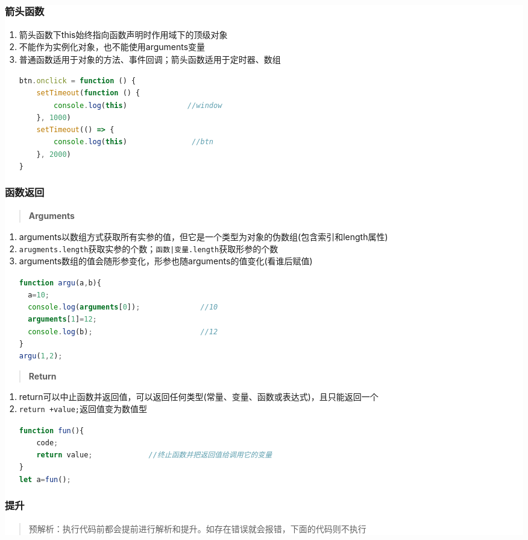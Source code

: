 
### 箭头函数

1. 箭头函数下this始终指向函数声明时作用域下的顶级对象
2. 不能作为实例化对象，也不能使用arguments变量
3. 普通函数适用于对象的方法、事件回调；箭头函数适用于定时器、数组
	```JavaScript
	btn.onclick = function () {
	    setTimeout(function () {
	        console.log(this)              //window
	    }, 1000)
	    setTimeout(() => {
	        console.log(this)               //btn
	    }, 2000)
	}
	```
	

### 函数返回

> **Arguments**


1. arguments以数组方式获取所有实参的值，但它是一个类型为对象的伪数组(包含索引和length属性)
2. `arugments.length`获取实参的个数；`函数|变量.length`获取形参的个数
3. arguments数组的值会随形参变化，形参也随arguments的值变化(看谁后赋值)
	```JavaScript
	function argu(a,b){
	  a=10;
	  console.log(arguments[0]);              //10
	  arguments[1]=12;
	  console.log(b);                         //12
	}
	argu(1,2);
	```
	

> **Return**


1. return可以中止函数并返回值，可以返回任何类型(常量、变量、函数或表达式)，且只能返回一个
2. `return +value;`返回值变为数值型
	```JavaScript
	function fun(){
	    code;
	    return value;             //终止函数并把返回值给调用它的变量
	}
	let a=fun();  
	```
	

### 提升

> 预解析：执行代码前都会提前进行解析和提升。如存在错误就会报错，下面的代码则不执行

